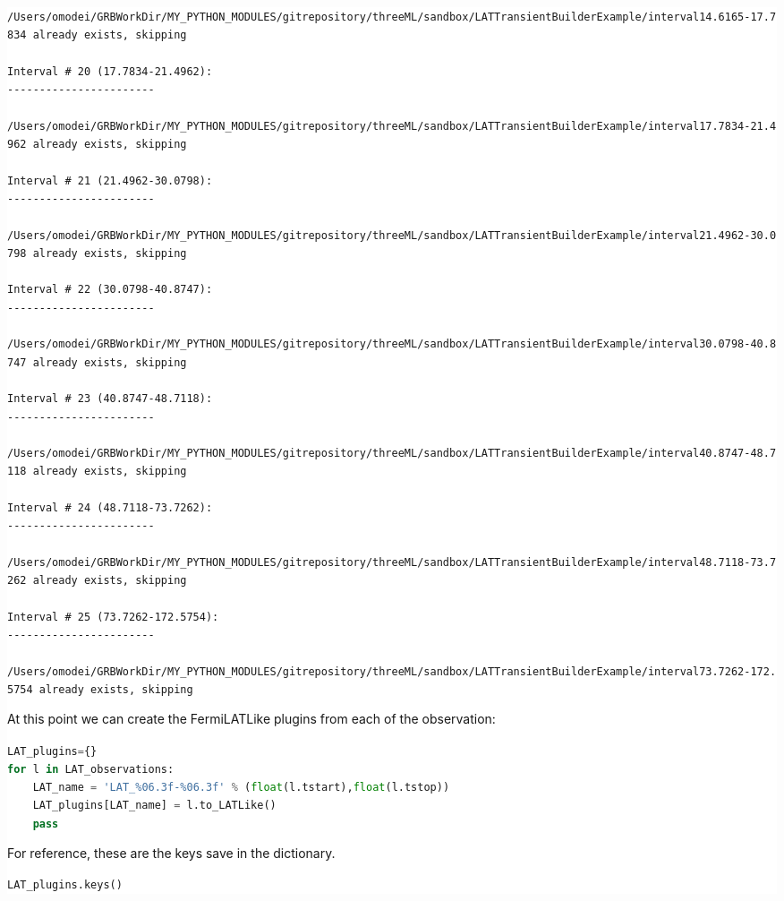    /Users/omodei/GRBWorkDir/MY_PYTHON_MODULES/gitrepository/threeML/sandbox/LATTransientBuilderExample/interval14.6165-17.7834 already exists, skipping
    
    Interval # 20 (17.7834-21.4962):
    -----------------------
    
    /Users/omodei/GRBWorkDir/MY_PYTHON_MODULES/gitrepository/threeML/sandbox/LATTransientBuilderExample/interval17.7834-21.4962 already exists, skipping
    
    Interval # 21 (21.4962-30.0798):
    -----------------------
    
    /Users/omodei/GRBWorkDir/MY_PYTHON_MODULES/gitrepository/threeML/sandbox/LATTransientBuilderExample/interval21.4962-30.0798 already exists, skipping
    
    Interval # 22 (30.0798-40.8747):
    -----------------------
    
    /Users/omodei/GRBWorkDir/MY_PYTHON_MODULES/gitrepository/threeML/sandbox/LATTransientBuilderExample/interval30.0798-40.8747 already exists, skipping
    
    Interval # 23 (40.8747-48.7118):
    -----------------------
    
    /Users/omodei/GRBWorkDir/MY_PYTHON_MODULES/gitrepository/threeML/sandbox/LATTransientBuilderExample/interval40.8747-48.7118 already exists, skipping
    
    Interval # 24 (48.7118-73.7262):
    -----------------------
    
    /Users/omodei/GRBWorkDir/MY_PYTHON_MODULES/gitrepository/threeML/sandbox/LATTransientBuilderExample/interval48.7118-73.7262 already exists, skipping
    
    Interval # 25 (73.7262-172.5754):
    -----------------------
    
    /Users/omodei/GRBWorkDir/MY_PYTHON_MODULES/gitrepository/threeML/sandbox/LATTransientBuilderExample/interval73.7262-172.5754 already exists, skipping


At this point we can create the FermiLATLike plugins from each of the observation: 


```python
LAT_plugins={}     
for l in LAT_observations:
    LAT_name = 'LAT_%06.3f-%06.3f' % (float(l.tstart),float(l.tstop))
    LAT_plugins[LAT_name] = l.to_LATLike()
    pass
```

For reference, these are the keys save in the dictionary. 


```python
LAT_plugins.keys()
```



